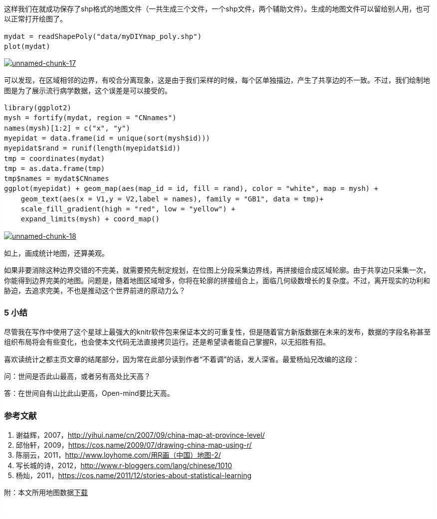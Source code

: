 这样我们在就成功保存了shp格式的地图文件（一共生成三个文件，一个shp文件，两个辅助文件）。生成的地图文件可以留给别人用，也可以正常打开绘图了。

<pre>mydat = readShapePoly("data/myDIYmap_poly.shp")
plot(mydat)</pre>

[![unnamed-chunk-17](https://cos.name/wp-content/uploads/2014/08/unnamed-chunk-17-500x500.png)](https://cos.name/wp-content/uploads/2014/08/unnamed-chunk-17.png)

可以发现，在区域相邻的边界，有咬合分离现象，这是由于我们采样的时候，每个区单独描边，产生了共享边的不一致。不过，我们绘制地图是为了展示流行病学数据，这个误差是可以接受的。

<pre>library(ggplot2)
mysh = fortify(mydat, region = "CNnames")
names(mysh)[1:2] = c("x", "y")
myepidat = data.frame(id = unique(sort(mysh$id)))
myepidat$rand = runif(length(myepidat$id))
tmp = coordinates(mydat)
tmp = as.data.frame(tmp)
tmp$names = mydat$CNnames
ggplot(myepidat) + geom_map(aes(map_id = id, fill = rand), color = "white", map = mysh) +
    geom_text(aes(x = V1,y = V2,label = names), family = "GB1", data = tmp)+
    scale_fill_gradient(high = "red", low = "yellow") +
    expand_limits(mysh) + coord_map()
</pre>

[![unnamed-chunk-18](https://cos.name/wp-content/uploads/2014/08/unnamed-chunk-18-500x500.png)](https://cos.name/wp-content/uploads/2014/08/unnamed-chunk-18.png)

如上，画成统计地图，还算美观。

如果非要消除这种边界交错的不完美，就需要预先制定规划，在位图上分段采集边界线，再拼接组合成区域轮廓。由于共享边只采集一次，你能得到边界完美的地图。问题是，随着地图区域增多，你将在轮廓的拼接组合上，面临几何级数增长的复杂度。不过，离开现实的功利和胁迫，去追求完美，不也是推动这个世界前进的原动力么？

### 5 小结

尽管我在写作中使用了这个星球上最强大的knitr软件包来保证本文的可重复性，但是随着官方新版数据在未来的发布，数据的字段名称甚至组织布局将会有些变化，也会使本文代码无法直接拷贝运行。还是希望读者能自己掌握R，以无招胜有招。

喜欢读统计之都主页文章的结尾部分，因为常在此部分读到作者“不着调”的话，发人深省。最爱杨灿兄改编的这段：

问：世间是否此山最高，或者另有高处比天高？

答：在世间自有山比此山更高，Open-mind要比天高。

### 参考文献

  1. 谢益辉，2007，<http://yihui.name/cn/2007/09/china-map-at-province-level/>
  2. 邱怡轩，2009，<https://cos.name/2009/07/drawing-china-map-using-r/>
  3. 陈丽云，2011，<http://www.loyhome.com/用R画（中国）地图-2/>
  4. 写长城的诗，2012，<http://www.r-bloggers.com/lang/chinese/1010>
  5. 杨灿，2011，<https://cos.name/2011/12/stories-about-statistical-learning>

附：本文所用地图数据[下载](https://cos.name/wp-content/uploads/2014/08/maps_data.7z)

&nbsp;
